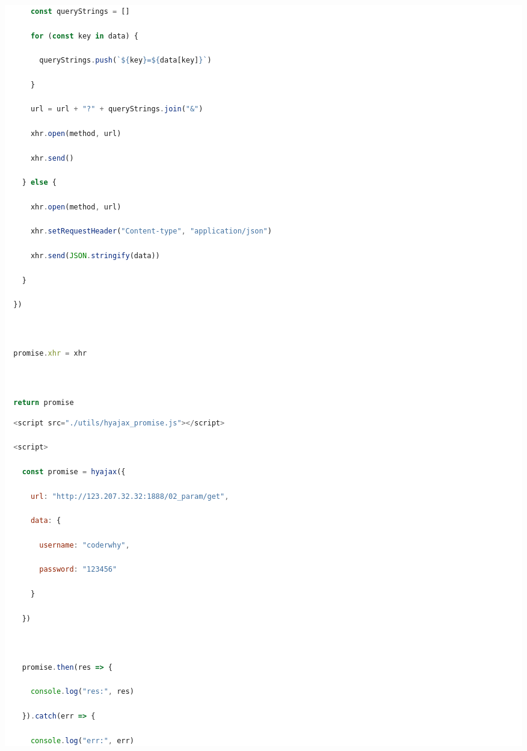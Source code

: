 ```js
      const queryStrings = []

      for (const key in data) {

        queryStrings.push(`${key}=${data[key]}`)

      }

      url = url + "?" + queryStrings.join("&")

      xhr.open(method, url)

      xhr.send()

    } else {

      xhr.open(method, url)

      xhr.setRequestHeader("Content-type", "application/json")

      xhr.send(JSON.stringify(data))

    }

  })

  

  promise.xhr = xhr

  

  return promise

```
```js
  <script src="./utils/hyajax_promise.js"></script>

  <script>

    const promise = hyajax({

      url: "http://123.207.32.32:1888/02_param/get",

      data: {

        username: "coderwhy",

        password: "123456"

      }

    })

  

    promise.then(res => {

      console.log("res:", res)

    }).catch(err => {

      console.log("err:", err)
```